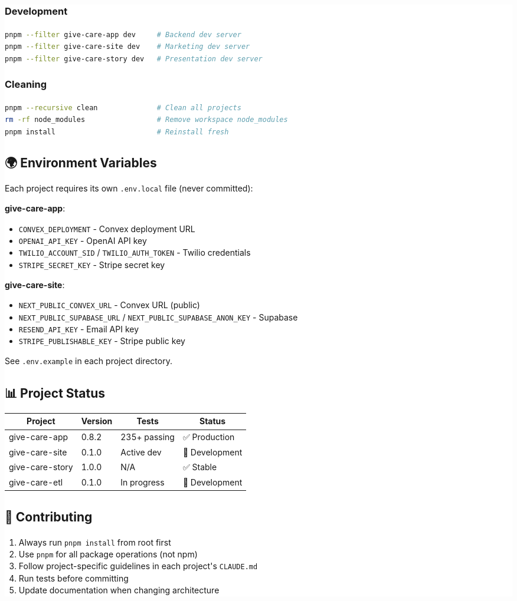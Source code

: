 ### Development
```bash
pnpm --filter give-care-app dev     # Backend dev server
pnpm --filter give-care-site dev    # Marketing dev server
pnpm --filter give-care-story dev   # Presentation dev server
```

### Cleaning
```bash
pnpm --recursive clean              # Clean all projects
rm -rf node_modules                 # Remove workspace node_modules
pnpm install                        # Reinstall fresh
```

## 🌍 Environment Variables

Each project requires its own `.env.local` file (never committed):

**give-care-app**:
- `CONVEX_DEPLOYMENT` - Convex deployment URL
- `OPENAI_API_KEY` - OpenAI API key
- `TWILIO_ACCOUNT_SID` / `TWILIO_AUTH_TOKEN` - Twilio credentials
- `STRIPE_SECRET_KEY` - Stripe secret key

**give-care-site**:
- `NEXT_PUBLIC_CONVEX_URL` - Convex URL (public)
- `NEXT_PUBLIC_SUPABASE_URL` / `NEXT_PUBLIC_SUPABASE_ANON_KEY` - Supabase
- `RESEND_API_KEY` - Email API key
- `STRIPE_PUBLISHABLE_KEY` - Stripe public key

See `.env.example` in each project directory.

## 📊 Project Status

| Project | Version | Tests | Status |
|---------|---------|-------|--------|
| give-care-app | 0.8.2 | 235+ passing | ✅ Production |
| give-care-site | 0.1.0 | Active dev | 🚧 Development |
| give-care-story | 1.0.0 | N/A | ✅ Stable |
| give-care-etl | 0.1.0 | In progress | 🚧 Development |

## 🤝 Contributing

1. Always run `pnpm install` from root first
2. Use `pnpm` for all package operations (not npm)
3. Follow project-specific guidelines in each project's `CLAUDE.md`
4. Run tests before committing
5. Update documentation when changing architecture
